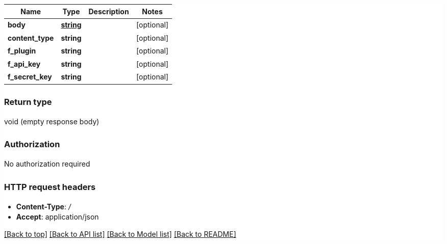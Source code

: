 Name | Type | Description  | Notes
------------- | ------------- | ------------- | -------------
 **body** | [**string**](../Model/string.md)|  | [optional]
 **content_type** | **string**|  | [optional]
 **f_plugin** | **string**|  | [optional]
 **f_api_key** | **string**|  | [optional]
 **f_secret_key** | **string**|  | [optional]

### Return type

void (empty response body)

### Authorization

No authorization required

### HTTP request headers

 - **Content-Type**: */*
 - **Accept**: application/json

[[Back to top]](#) [[Back to API list]](../../README.md#documentation-for-api-endpoints) [[Back to Model list]](../../README.md#documentation-for-models) [[Back to README]](../../README.md)

